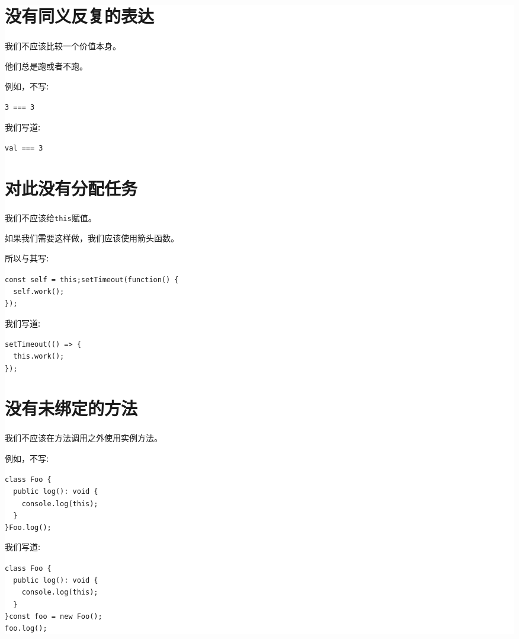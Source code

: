 # 没有同义反复的表达

我们不应该比较一个价值本身。

他们总是跑或者不跑。

例如，不写:

```
3 === 3
```

我们写道:

```
val === 3
```

# 对此没有分配任务

我们不应该给`this`赋值。

如果我们需要这样做，我们应该使用箭头函数。

所以与其写:

```
const self = this;setTimeout(function() {
  self.work();
});
```

我们写道:

```
setTimeout(() => {
  this.work();
});
```

# 没有未绑定的方法

我们不应该在方法调用之外使用实例方法。

例如，不写:

```
class Foo {
  public log(): void {
    console.log(this);
  }
}Foo.log();
```

我们写道:

```
class Foo {
  public log(): void {
    console.log(this);
  }
}const foo = new Foo();
foo.log();
```
